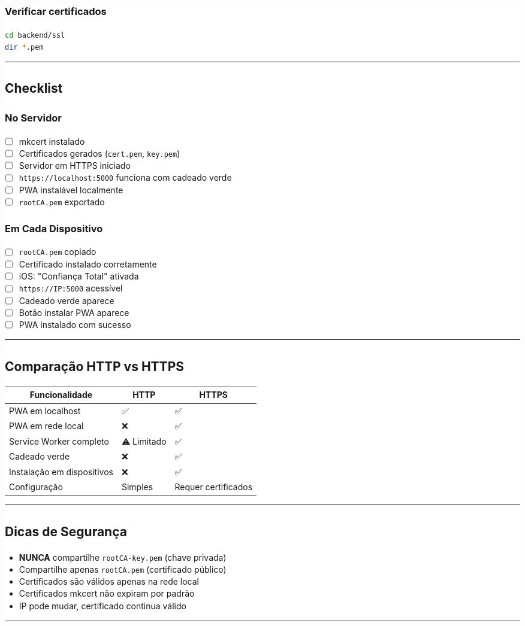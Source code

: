 ### Verificar certificados
```bash
cd backend/ssl
dir *.pem
```

---

## Checklist

### No Servidor
- [ ] mkcert instalado
- [ ] Certificados gerados (`cert.pem`, `key.pem`)
- [ ] Servidor em HTTPS iniciado
- [ ] `https://localhost:5000` funciona com cadeado verde
- [ ] PWA instalável localmente
- [ ] `rootCA.pem` exportado

### Em Cada Dispositivo
- [ ] `rootCA.pem` copiado
- [ ] Certificado instalado corretamente
- [ ] iOS: "Confiança Total" ativada
- [ ] `https://IP:5000` acessível
- [ ] Cadeado verde aparece
- [ ] Botão instalar PWA aparece
- [ ] PWA instalado com sucesso

---

## Comparação HTTP vs HTTPS

| Funcionalidade | HTTP | HTTPS |
|----------------|------|-------|
| PWA em localhost | ✅ | ✅ |
| PWA em rede local | ❌ | ✅ |
| Service Worker completo | ⚠️ Limitado | ✅ |
| Cadeado verde | ❌ | ✅ |
| Instalação em dispositivos | ❌ | ✅ |
| Configuração | Simples | Requer certificados |

---

## Dicas de Segurança

- **NUNCA** compartilhe `rootCA-key.pem` (chave privada)
- Compartilhe apenas `rootCA.pem` (certificado público)
- Certificados são válidos apenas na rede local
- Certificados mkcert não expiram por padrão
- IP pode mudar, certificado continua válido

---